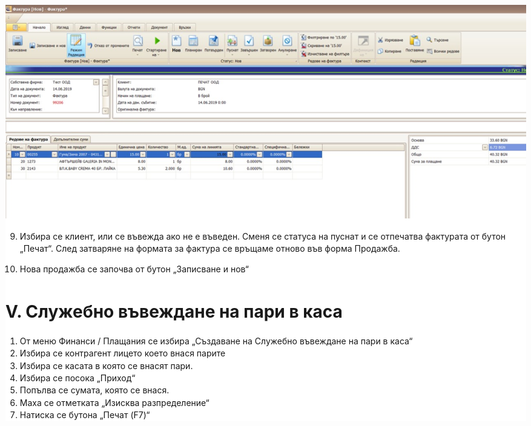 ![image-20250108183833134](pictures/how-to/image-20250108183833134.png)

9. Избира се клиент, или се въвежда ако не е въведен. Сменя се статуса  на пуснат и се отпечатва фактурата от бутон „Печат“. След затваряне на  формата за фактура се връщаме отново във форма Продажба.

10. Нова продажба се започва от бутон „Записване и нов“

# V. Служебно въвеждане на пари в каса

1. От меню Финанси / Плащания се избира „Създаване на Служебно въвеждане на пари в каса“
2. Избира се контрагент лицето което внася парите
3. Избира се касата в която се внасят пари.
4. Избира се посока „Приход“
5. Попълва се сумата, която се внася.
6. Маха се отметката „Изисква разпределение“
7. Натиска се бутона „Печат (F7)“
